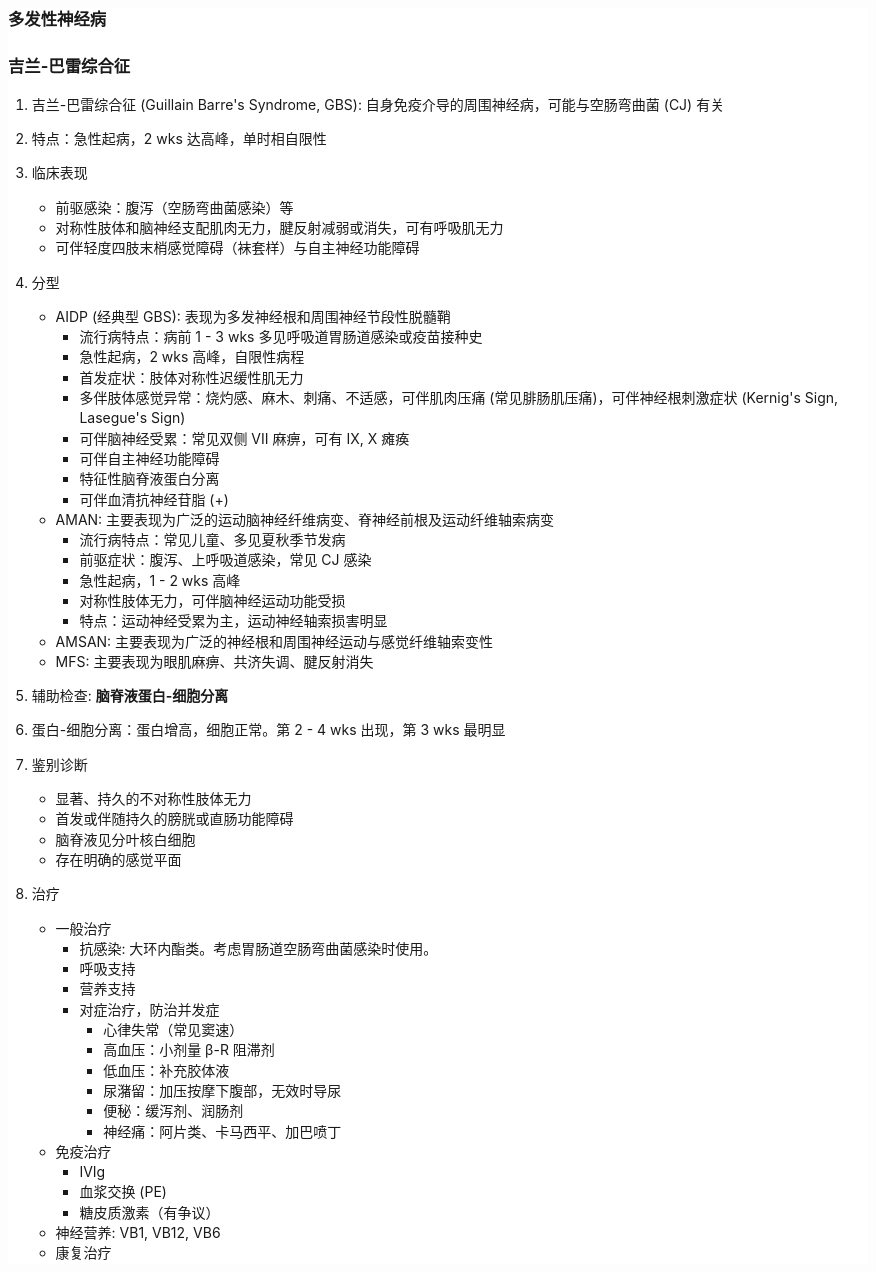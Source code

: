 ### 多发性神经病

### 吉兰-巴雷综合征
 

1. 吉兰-巴雷综合征 (Guillain Barre's Syndrome, GBS): 自身免疫介导的周围神经病，可能与空肠弯曲菌 (CJ) 有关

1. 特点：急性起病，2 wks 达高峰，单时相自限性 

1. 临床表现 
    - 前驱感染：腹泻（空肠弯曲菌感染）等
    - 对称性肢体和脑神经支配肌肉无力，腱反射减弱或消失，可有呼吸肌无力
    - 可伴轻度四肢末梢感觉障碍（袜套样）与自主神经功能障碍

1. 分型
    - AIDP (经典型 GBS): 表现为多发神经根和周围神经节段性脱髓鞘
        - 流行病特点：病前 1 - 3 wks 多见呼吸道胃肠道感染或疫苗接种史
        - 急性起病，2 wks 高峰，自限性病程
        - 首发症状：肢体对称性迟缓性肌无力
        - 多伴肢体感觉异常：烧灼感、麻木、刺痛、不适感，可伴肌肉压痛 (常见腓肠肌压痛)，可伴神经根刺激症状 (Kernig's Sign, Lasegue's Sign)
        - 可伴脑神经受累：常见双侧 VII 麻痹，可有 IX, X 瘫痪
        - 可伴自主神经功能障碍
        - 特征性脑脊液蛋白分离
        - 可伴血清抗神经苷脂 (+)
    - AMAN: 主要表现为广泛的运动脑神经纤维病变、脊神经前根及运动纤维轴索病变
        - 流行病特点：常见儿童、多见夏秋季节发病
        - 前驱症状：腹泻、上呼吸道感染，常见 CJ 感染
        - 急性起病，1 - 2 wks 高峰
        - 对称性肢体无力，可伴脑神经运动功能受损
        - 特点：运动神经受累为主，运动神经轴索损害明显
    - AMSAN: 主要表现为广泛的神经根和周围神经运动与感觉纤维轴索变性
    - MFS: 主要表现为眼肌麻痹、共济失调、腱反射消失

1. 辅助检查: **脑脊液蛋白-细胞分离** 

1. 蛋白-细胞分离：蛋白增高，细胞正常。第 2 - 4 wks 出现，第 3 wks 最明显

1. 鉴别诊断
    - 显著、持久的不对称性肢体无力
    - 首发或伴随持久的膀胱或直肠功能障碍
    - 脑脊液见分叶核白细胞
    - 存在明确的感觉平面

1. 治疗
    - 一般治疗
        - 抗感染: 大环内酯类。考虑胃肠道空肠弯曲菌感染时使用。
        - 呼吸支持
        - 营养支持
        - 对症治疗，防治并发症
            - 心律失常（常见窦速）
            - 高血压：小剂量 β-R 阻滞剂
            - 低血压：补充胶体液
            - 尿潴留：加压按摩下腹部，无效时导尿
            - 便秘：缓泻剂、润肠剂
            - 神经痛：阿片类、卡马西平、加巴喷丁
    - 免疫治疗
        - IVIg
        - 血浆交换 (PE)
        - 糖皮质激素（有争议）
    - 神经营养: VB1, VB12, VB6
    - 康复治疗
